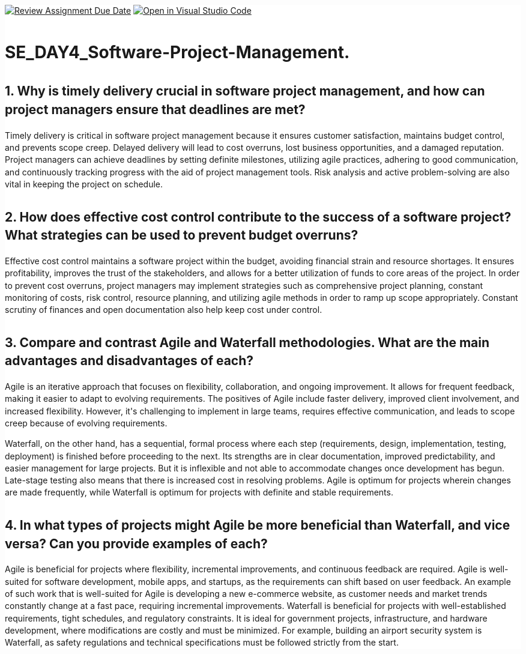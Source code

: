 [![Review Assignment Due Date](https://classroom.github.com/assets/deadline-readme-button-22041afd0340ce965d47ae6ef1cefeee28c7c493a6346c4f15d667ab976d596c.svg)](https://classroom.github.com/a/9pw6JKcu)
[![Open in Visual Studio Code](https://classroom.github.com/assets/open-in-vscode-2e0aaae1b6195c2367325f4f02e2d04e9abb55f0b24a779b69b11b9e10269abc.svg)](https://classroom.github.com/online_ide?assignment_repo_id=18438795&assignment_repo_type=AssignmentRepo)
# SE_DAY4_Software-Project-Management.
## 1. Why is timely delivery crucial in software project management, and how can project managers ensure that deadlines are met?
  Timely delivery is critical in software project management because it ensures customer satisfaction, maintains budget control, and prevents scope creep. Delayed delivery will lead to cost overruns, lost business opportunities, and a damaged reputation.
  Project managers can achieve deadlines by setting definite milestones, utilizing agile practices, adhering to good communication, and continuously tracking progress with the aid of project management tools. Risk analysis and active problem-solving are also vital in keeping the project on schedule.
## 2. How does effective cost control contribute to the success of a software project? What strategies can be used to prevent budget overruns?
  Effective cost control maintains a software project within the budget, avoiding financial strain and resource shortages. It ensures profitability, improves the trust of the stakeholders, and allows for a better utilization of funds to core areas of the project.
  In order to prevent cost overruns, project managers may implement strategies such as comprehensive project planning, constant monitoring of costs, risk control, resource planning, and utilizing agile methods in order to ramp up scope appropriately. Constant scrutiny of finances and open documentation also help keep cost under control.

## 3. Compare and contrast Agile and Waterfall methodologies. What are the main advantages and disadvantages of each?
  Agile is an iterative approach that focuses on flexibility, collaboration, and ongoing improvement. It allows for frequent feedback, making it easier to adapt to evolving requirements. The positives of Agile include faster delivery, improved client involvement, and increased flexibility. However, it's challenging to implement in large teams, requires effective communication, and leads to scope creep because of evolving requirements.
  
  Waterfall, on the other hand, has a sequential, formal process where each step (requirements, design, implementation, testing, deployment) is finished before proceeding to the next. Its strengths are in clear documentation, improved predictability, and easier management for large projects. But it is inflexible and not able to accommodate changes once development has begun. Late-stage testing also means that there is increased cost in resolving problems.
  Agile is optimum for projects wherein changes are made frequently, while Waterfall is optimum for projects with definite and stable requirements.

## 4. In what types of projects might Agile be more beneficial than Waterfall, and vice versa? Can you provide examples of each?
  Agile is beneficial for projects where flexibility, incremental improvements, and continuous feedback are required. Agile is well-suited for software development, mobile apps, and startups, as the requirements can shift based on user feedback. An example of such work that is well-suited for Agile is developing a new e-commerce website, as customer needs and market trends constantly change at a fast pace, requiring incremental improvements.
  Waterfall is beneficial for projects with well-established requirements, tight schedules, and regulatory constraints. It is ideal for government projects, infrastructure, and hardware development, where modifications are costly and must be minimized. For example, building an airport security system is Waterfall, as safety regulations and technical specifications must be followed strictly from the start.
  